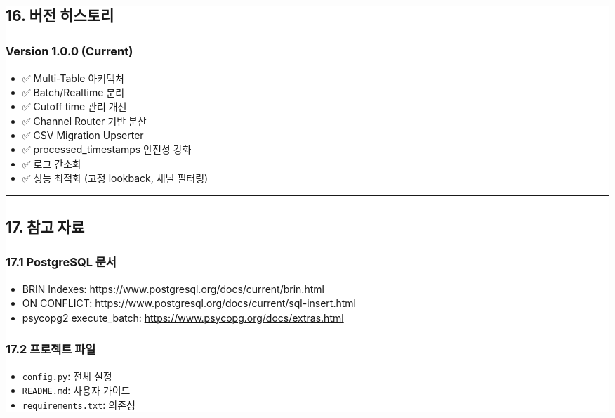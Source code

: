 
## 16. 버전 히스토리

### Version 1.0.0 (Current)
- ✅ Multi-Table 아키텍처
- ✅ Batch/Realtime 분리
- ✅ Cutoff time 관리 개선
- ✅ Channel Router 기반 분산
- ✅ CSV Migration Upserter
- ✅ processed_timestamps 안전성 강화
- ✅ 로그 간소화
- ✅ 성능 최적화 (고정 lookback, 채널 필터링)

---

## 17. 참고 자료

### 17.1 PostgreSQL 문서
- BRIN Indexes: https://www.postgresql.org/docs/current/brin.html
- ON CONFLICT: https://www.postgresql.org/docs/current/sql-insert.html
- psycopg2 execute_batch: https://www.psycopg.org/docs/extras.html

### 17.2 프로젝트 파일
- `config.py`: 전체 설정
- `README.md`: 사용자 가이드
- `requirements.txt`: 의존성

